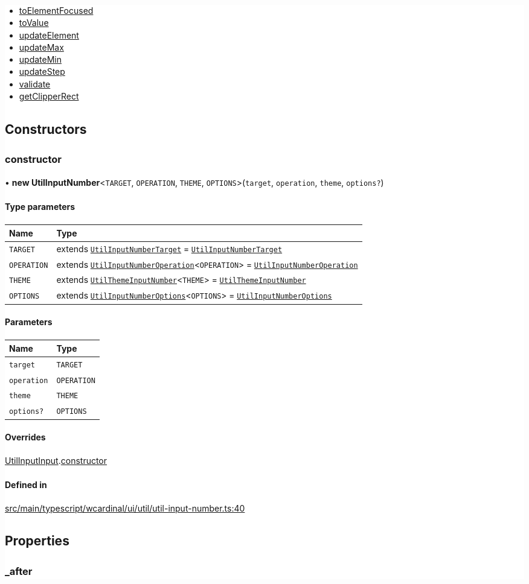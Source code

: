 - [toElementFocused](UtilInputNumber.md#toelementfocused)
- [toValue](UtilInputNumber.md#tovalue)
- [updateElement](UtilInputNumber.md#updateelement)
- [updateMax](UtilInputNumber.md#updatemax)
- [updateMin](UtilInputNumber.md#updatemin)
- [updateStep](UtilInputNumber.md#updatestep)
- [validate](UtilInputNumber.md#validate)
- [getClipperRect](UtilInputNumber.md#getclipperrect)

## Constructors

### constructor

• **new UtilInputNumber**<`TARGET`, `OPERATION`, `THEME`, `OPTIONS`\>(`target`, `operation`, `theme`, `options?`)

#### Type parameters

| Name | Type |
| :------ | :------ |
| `TARGET` | extends [`UtilInputNumberTarget`](../interfaces/UtilInputNumberTarget.md) = [`UtilInputNumberTarget`](../interfaces/UtilInputNumberTarget.md) |
| `OPERATION` | extends [`UtilInputNumberOperation`](../interfaces/UtilInputNumberOperation.md)<`OPERATION`\> = [`UtilInputNumberOperation`](../interfaces/UtilInputNumberOperation.md) |
| `THEME` | extends [`UtilThemeInputNumber`](../interfaces/UtilThemeInputNumber.md)<`THEME`\> = [`UtilThemeInputNumber`](../interfaces/UtilThemeInputNumber.md) |
| `OPTIONS` | extends [`UtilInputNumberOptions`](../interfaces/UtilInputNumberOptions.md)<`OPTIONS`\> = [`UtilInputNumberOptions`](../interfaces/UtilInputNumberOptions.md) |

#### Parameters

| Name | Type |
| :------ | :------ |
| `target` | `TARGET` |
| `operation` | `OPERATION` |
| `theme` | `THEME` |
| `options?` | `OPTIONS` |

#### Overrides

[UtilInputInput](UtilInputInput.md).[constructor](UtilInputInput.md#constructor)

#### Defined in

[src/main/typescript/wcardinal/ui/util/util-input-number.ts:40](https://github.com/winter-cardinal/winter-cardinal-ui/blob/v0.205.1/src/main/typescript/wcardinal/ui/util/util-input-number.ts#L40)

## Properties

### \_after
